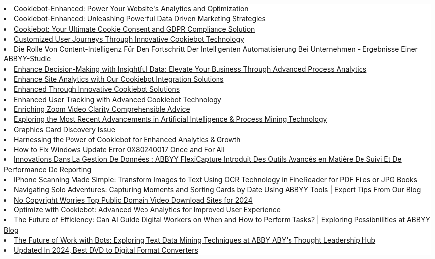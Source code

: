 <li><a href="https://discover-best.techidaily.com/cookiebot-enhanced-power-your-websites-analytics-and-optimization/"><u>Cookiebot-Enhanced: Power Your Website's Analytics and Optimization</u></a></li>
<li><a href="https://discover-best.techidaily.com/cookiebot-enhanced-unleashing-powerful-data-driven-marketing-strategies/"><u>Cookiebot-Enhanced: Unleashing Powerful Data Driven Marketing Strategies</u></a></li>
<li><a href="https://discover-best.techidaily.com/cookiebot-your-ultimate-cookie-consent-and-gdpr-compliance-solution/"><u>Cookiebot: Your Ultimate Cookie Consent and GDPR Compliance Solution</u></a></li>
<li><a href="https://discover-best.techidaily.com/customized-user-journeys-through-innovative-cookiebot-technology/"><u>Customized User Journeys Through Innovative Cookiebot Technology</u></a></li>
<li><a href="https://discover-best.techidaily.com/die-rolle-von-content-intelligenz-fur-den-fortschritt-der-intelligenten-automatisierung-bei-unternehmen-ergebnisse-einer-abbyy-studie/"><u>Die Rolle Von Content-Intelligenz Für Den Fortschritt Der Intelligenten Automatisierung Bei Unternehmen - Ergebnisse Einer ABBYY-Studie</u></a></li>
<li><a href="https://discover-best.techidaily.com/enhance-decision-making-with-insightful-data-elevate-your-business-through-advanced-process-analytics/"><u>Enhance Decision-Making with Insightful Data: Elevate Your Business Through Advanced Process Analytics</u></a></li>
<li><a href="https://discover-best.techidaily.com/enhance-site-analytics-with-our-cookiebot-integration-solutions/"><u>Enhance Site Analytics with Our Cookiebot Integration Solutions</u></a></li>
<li><a href="https://discover-best.techidaily.com/enhanced-through-innovative-cookiebot-solutions/"><u>Enhanced Through Innovative Cookiebot Solutions</u></a></li>
<li><a href="https://discover-best.techidaily.com/enhanced-user-tracking-with-advanced-cookiebot-technology/"><u>Enhanced User Tracking with Advanced Cookiebot Technology</u></a></li>
<li><a href="https://extra-information.techidaily.com/enriching-zoom-video-clarity-comprehensible-advice/"><u>Enriching Zoom Video Clarity  Comprehensible Advice</u></a></li>
<li><a href="https://discover-best.techidaily.com/exploring-the-most-recent-advancements-in-artificial-intelligence-and-process-mining-technology/"><u>Exploring the Most Recent Advancements in Artificial Intelligence & Process Mining Technology</u></a></li>
<li><a href="https://graphic-issues.techidaily.com/graphics-card-discovery-issue/"><u>Graphics Card Discovery Issue</u></a></li>
<li><a href="https://discover-best.techidaily.com/harnessing-the-power-of-cookiebot-for-enhanced-analytics-and-growth/"><u>Harnessing the Power of Cookiebot for Enhanced Analytics & Growth</u></a></li>
<li><a href="https://common-error.techidaily.com/how-to-fix-windows-update-error-0x80240017-once-and-for-all/"><u>How to Fix Windows Update Error 0X80240017 Once and For All</u></a></li>
<li><a href="https://discover-best.techidaily.com/innovations-dans-la-gestion-de-donnees-abbyy-flexicapture-introduit-des-outils-avances-en-matiere-de-suivi-et-de-performance-de-reporting/"><u>Innovations Dans La Gestion De Données : ABBYY FlexiCapture Introduit Des Outils Avancés en Matière De Suivi Et De Performance De Reporting</u></a></li>
<li><a href="https://discover-best.techidaily.com/iphone-scanning-made-simple-transform-images-to-text-using-ocr-technology-in-finereader-for-pdf-files-or-jpg-books/"><u>IPhone Scanning Made Simple: Transform Images to Text Using OCR Technology in FineReader for PDF Files or JPG Books</u></a></li>
<li><a href="https://discover-best.techidaily.com/navigating-solo-adventures-capturing-moments-and-sorting-cards-by-date-using-abbyy-tools-expert-tips-from-our-blog/"><u>Navigating Solo Adventures: Capturing Moments and Sorting Cards by Date Using ABBYY Tools | Expert Tips From Our Blog</u></a></li>
<li><a href="https://video-creation-software.techidaily.com/no-copyright-worries-top-public-domain-video-download-sites-for-2024/"><u>No Copyright Worries Top Public Domain Video Download Sites for 2024</u></a></li>
<li><a href="https://discover-best.techidaily.com/optimize-with-cookiebot-advanced-web-analytics-for-improved-user-experience/"><u>Optimize with Cookiebot: Advanced Web Analytics for Improved User Experience</u></a></li>
<li><a href="https://discover-best.techidaily.com/the-future-of-efficiency-can-ai-guide-digital-workers-on-when-and-how-to-perform-tasks-exploring-possibnilities-at-abbyy-blog/"><u>The Future of Efficiency: Can AI Guide Digital Workers on When and How to Perform Tasks? | Exploring Possibnilities at ABBYY Blog</u></a></li>
<li><a href="https://discover-best.techidaily.com/the-future-of-work-with-bots-exploring-text-data-mining-techniques-at-abby-abys-thought-leadership-hub/"><u>The Future of Work with Bots: Exploring Text Data Mining Techniques at ABBY ABY's Thought Leadership Hub</u></a></li>
<li><a href="https://ai-video-apps.techidaily.com/updated-in-2024-best-dvd-to-digital-format-converters/"><u>Updated In 2024, Best DVD to Digital Format Converters</u></a></li>